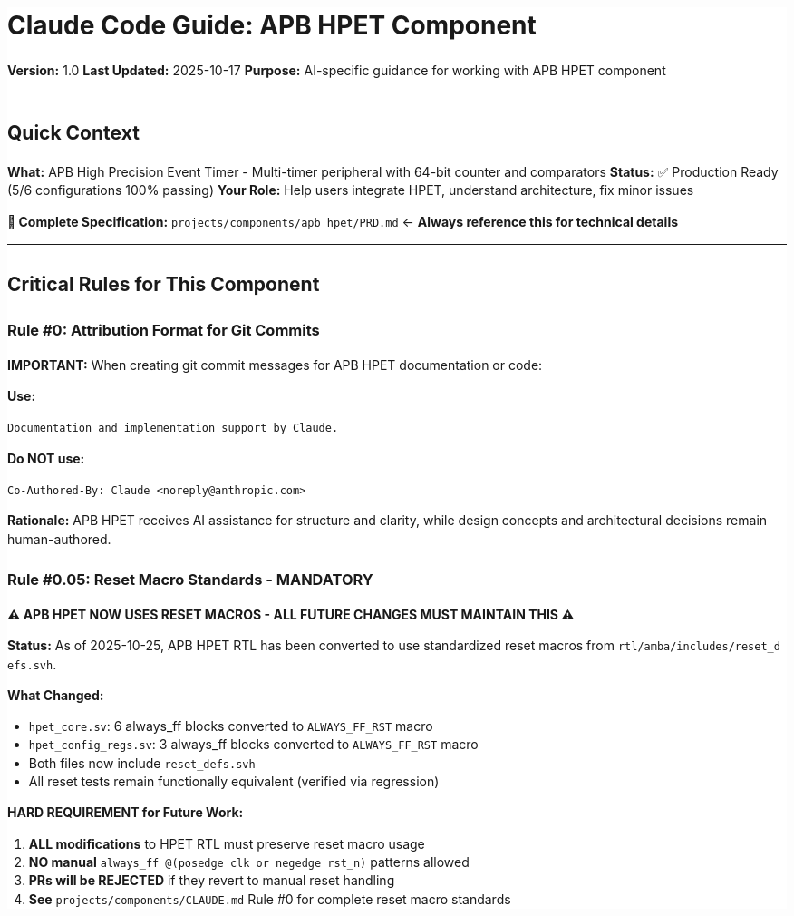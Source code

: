 # Claude Code Guide: APB HPET Component

**Version:** 1.0
**Last Updated:** 2025-10-17
**Purpose:** AI-specific guidance for working with APB HPET component

---

## Quick Context

**What:** APB High Precision Event Timer - Multi-timer peripheral with 64-bit counter and comparators
**Status:** ✅ Production Ready (5/6 configurations 100% passing)
**Your Role:** Help users integrate HPET, understand architecture, fix minor issues

**📖 Complete Specification:** `projects/components/apb_hpet/PRD.md` ← **Always reference this for technical details**

---

## Critical Rules for This Component

### Rule #0: Attribution Format for Git Commits

**IMPORTANT:** When creating git commit messages for APB HPET documentation or code:

**Use:**
```
Documentation and implementation support by Claude.
```

**Do NOT use:**
```
Co-Authored-By: Claude <noreply@anthropic.com>
```

**Rationale:** APB HPET receives AI assistance for structure and clarity, while design concepts and architectural decisions remain human-authored.

### Rule #0.05: Reset Macro Standards - MANDATORY

**⚠️ APB HPET NOW USES RESET MACROS - ALL FUTURE CHANGES MUST MAINTAIN THIS ⚠️**

**Status:** As of 2025-10-25, APB HPET RTL has been converted to use standardized reset macros from `rtl/amba/includes/reset_defs.svh`.

**What Changed:**
- `hpet_core.sv`: 6 always_ff blocks converted to `ALWAYS_FF_RST` macro
- `hpet_config_regs.sv`: 3 always_ff blocks converted to `ALWAYS_FF_RST` macro
- Both files now include `reset_defs.svh`
- All reset tests remain functionally equivalent (verified via regression)

**HARD REQUIREMENT for Future Work:**
1. **ALL modifications** to HPET RTL must preserve reset macro usage
2. **NO manual** `always_ff @(posedge clk or negedge rst_n)` patterns allowed
3. **PRs will be REJECTED** if they revert to manual reset handling
4. **See** `projects/components/CLAUDE.md` Rule #0 for complete reset macro standards
